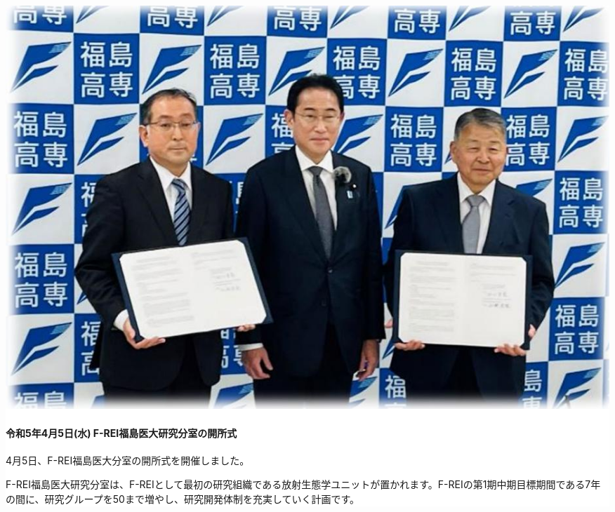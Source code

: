 ![](_page_8_Picture_3.jpeg)

#### **令和5年4月5日(水) F-REI福島医大研究分室の開所式**

4月5日、F-REI福島医大分室の開所式を開催しました。

F-REI福島医大研究分室は、F-REIとして最初の研究組織である放射生態学ユニットが置かれます。F-REIの第1期中期目標期間である7年の間に、研究グループを50まで増やし、研究開発体制を充実していく計画です。
